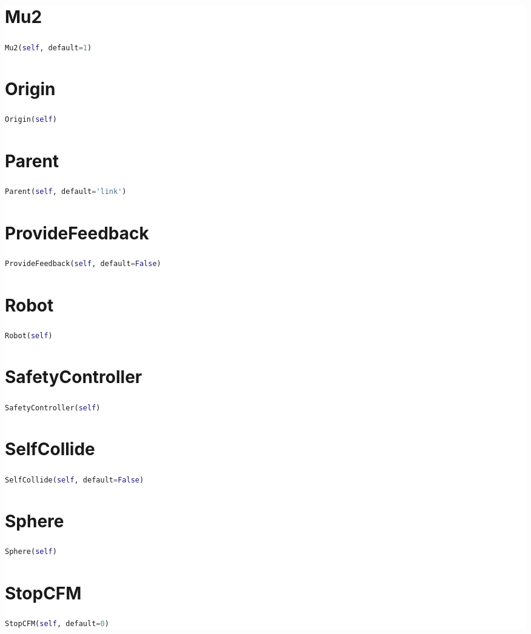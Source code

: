 # Mu2
```python
Mu2(self, default=1)
```

# Origin
```python
Origin(self)
```

# Parent
```python
Parent(self, default='link')
```

# ProvideFeedback
```python
ProvideFeedback(self, default=False)
```

# Robot
```python
Robot(self)
```

# SafetyController
```python
SafetyController(self)
```

# SelfCollide
```python
SelfCollide(self, default=False)
```

# Sphere
```python
Sphere(self)
```

# StopCFM
```python
StopCFM(self, default=0)
```
